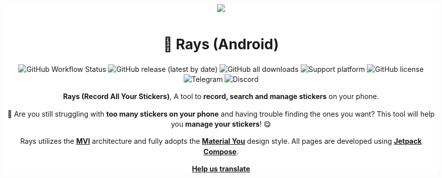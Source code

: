 <div align="center">
    <div>
        <img src="image/Rays.svg" style="height: 210px"/>
    </div>
    <h1>🥰 Rays (Android)</h1>
    <p>
        <a href="https://github.com/SkyD666/Rays-Android/actions" style="text-decoration:none">
            <img src="https://img.shields.io/github/actions/workflow/status/SkyD666/Rays-Android/pre_release.yml?branch=master&style=for-the-badge" alt="GitHub Workflow Status"  />
        </a>
        <a href="https://github.com/SkyD666/Rays-Android/releases/latest" style="text-decoration:none">
            <img src="https://img.shields.io/github/v/release/SkyD666/Rays-Android?display_name=release&style=for-the-badge" alt="GitHub release (latest by date)"/>
        </a>
        <a href="https://github.com/SkyD666/Rays-Android/releases/latest" style="text-decoration:none" >
            <img src="https://img.shields.io/github/downloads/SkyD666/Rays-Android/total?style=for-the-badge" alt="GitHub all downloads"/>
        </a>
        <a href="https://www.android.com/versions/nougat-7-0" style="text-decoration:none" >
            <img src="https://img.shields.io/badge/Android 7.0+-brightgreen?style=for-the-badge&logo=android&logoColor=white" alt="Support platform"/>
        </a>
        <a href="https://github.com/SkyD666/Rays-Android/blob/master/LICENSE" style="text-decoration:none" >
            <img src="https://img.shields.io/github/license/SkyD666/Rays-Android?style=for-the-badge" alt="GitHub license"/>
        </a>
        <a href="https://t.me/SkyD666Chat" style="text-decoration:none" >
            <img src="https://img.shields.io/badge/Telegram-2CA5E0?logo=telegram&logoColor=white&style=for-the-badge" alt="Telegram"/>
        </a>
        <a href="https://discord.gg/pEWEjeJTa3" style="text-decoration:none" >
            <img src="https://img.shields.io/discord/982522006819991622?color=5865F2&label=Discord&logo=discord&logoColor=white&style=for-the-badge" alt="Discord"/>
        </a>
    </p>
    <p>
        <b>Rays (Record All Your Stickers)</b>, A tool to <b>record, search and manage stickers</b> on your phone.
    </p>
    <p>
        🥰 Are you still struggling with <b>too many stickers on your phone</b> and having trouble finding the ones you want? This tool will help you <b>manage your stickers</b>! 😋
    </p>
    <p>
        Rays utilizes the <b><a href="https://developer.android.com/topic/architecture#recommended-app-arch">MVI</a></b> architecture and fully adopts the <b><a href="https://m3.material.io/">Material You</a></b> design style. All pages are developed using <b> <a href="https://developer.android.com/jetpack/compose">Jetpack Compose</a></b>.
    </p>
    <p>
        <b><a href="https://hosted.weblate.org/engage/rays/">Help us translate</a></b>
    </p>
</div>
